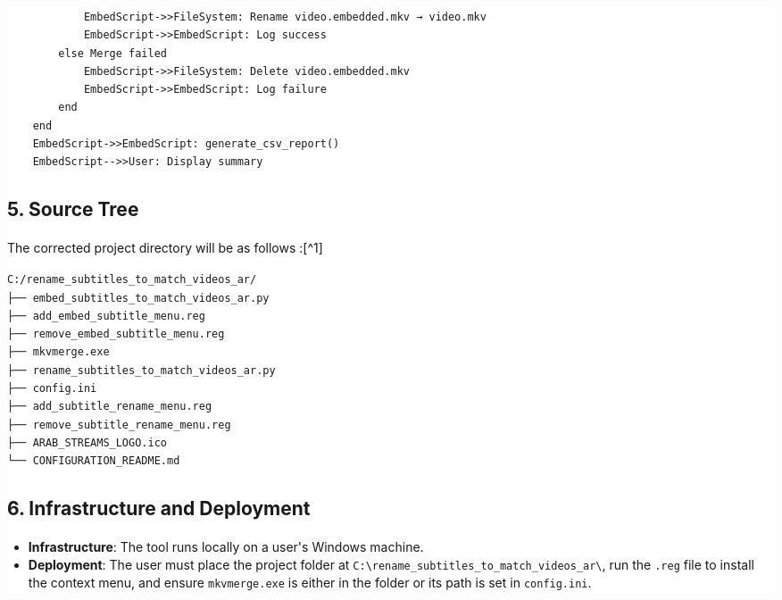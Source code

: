 ```mermaid
            EmbedScript->>FileSystem: Rename video.embedded.mkv → video.mkv
            EmbedScript->>EmbedScript: Log success
        else Merge failed
            EmbedScript->>FileSystem: Delete video.embedded.mkv
            EmbedScript->>EmbedScript: Log failure
        end
    end
    EmbedScript->>EmbedScript: generate_csv_report()
    EmbedScript-->>User: Display summary
```


## 5. Source Tree

The corrected project directory will be as follows :[^1]

```
C:/rename_subtitles_to_match_videos_ar/
├── embed_subtitles_to_match_videos_ar.py
├── add_embed_subtitle_menu.reg
├── remove_embed_subtitle_menu.reg
├── mkvmerge.exe
├── rename_subtitles_to_match_videos_ar.py
├── config.ini
├── add_subtitle_rename_menu.reg
├── remove_subtitle_rename_menu.reg
├── ARAB_STREAMS_LOGO.ico
└── CONFIGURATION_README.md
```


## 6. Infrastructure and Deployment

* **Infrastructure**: The tool runs locally on a user's Windows machine.
* **Deployment**: The user must place the project folder at `C:\rename_subtitles_to_match_videos_ar\`, run the `.reg` file to install the context menu, and ensure `mkvmerge.exe` is either in the folder or its path is set in `config.ini`.
